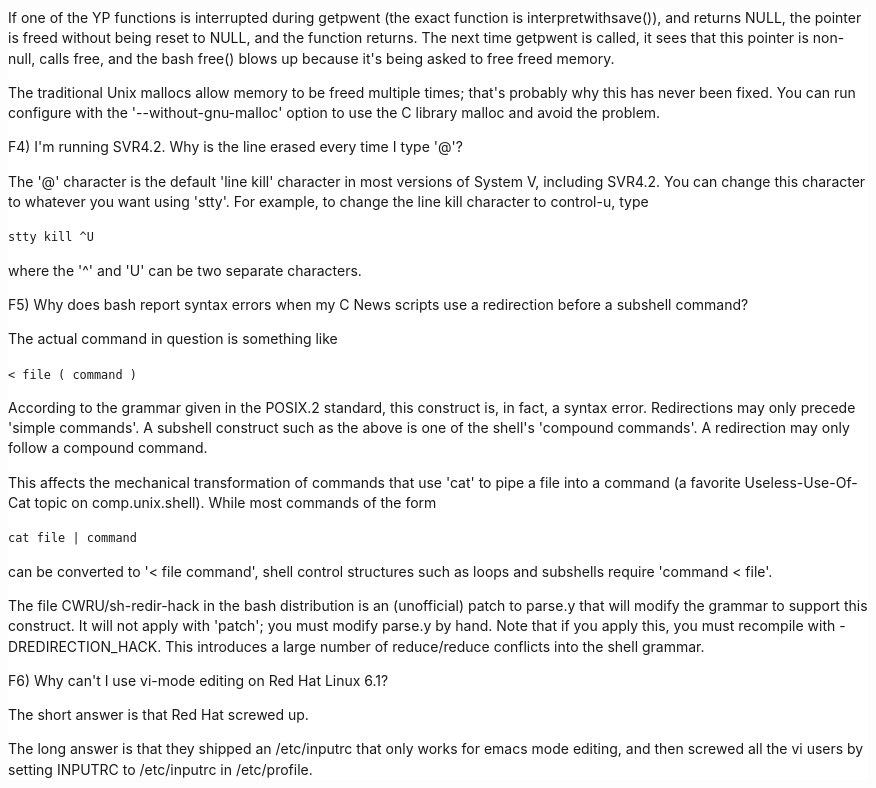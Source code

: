 If one of the YP functions is interrupted during getpwent (the
exact function is interpretwithsave()), and returns NULL, the
pointer is freed without being reset to NULL, and the function
returns.  The next time getpwent is called, it sees that this
pointer is non-null, calls free, and the bash free() blows up
because it's being asked to free freed memory. 

The traditional Unix mallocs allow memory to be freed multiple
times; that's probably why this has never been fixed.  You can
run configure with the '--without-gnu-malloc' option to use
the C library malloc and avoid the problem.

F4) I'm running SVR4.2.  Why is the line erased every time I type '@'?

The '@' character is the default 'line kill' character in most
versions of System V, including SVR4.2.  You can change this
character to whatever you want using 'stty'.  For example, to
change the line kill character to control-u, type

	stty kill ^U

where the '^' and 'U' can be two separate characters.

F5) Why does bash report syntax errors when my C News scripts use a
    redirection before a subshell command?

The actual command in question is something like

	< file ( command )

According to the grammar given in the POSIX.2 standard, this construct
is, in fact, a syntax error.  Redirections may only precede 'simple
commands'.  A subshell construct such as the above is one of the shell's
'compound commands'.  A redirection may only follow a compound command.

This affects the mechanical transformation of commands that use 'cat'
to pipe a file into a command (a favorite Useless-Use-Of-Cat topic on
comp.unix.shell).  While most commands of the form

	cat file | command

can be converted to '< file command', shell control structures such as
loops and subshells require 'command < file'.

The file CWRU/sh-redir-hack in the bash distribution is an
(unofficial) patch to parse.y that will modify the grammar to
support this construct.  It will not apply with 'patch'; you must
modify parse.y by hand.  Note that if you apply this, you must
recompile with -DREDIRECTION_HACK.  This introduces a large
number of reduce/reduce conflicts into the shell grammar. 

F6) Why can't I use vi-mode editing on Red Hat Linux 6.1?

The short answer is that Red Hat screwed up.

The long answer is that they shipped an /etc/inputrc that only works
for emacs mode editing, and then screwed all the vi users by setting
INPUTRC to /etc/inputrc in /etc/profile.
